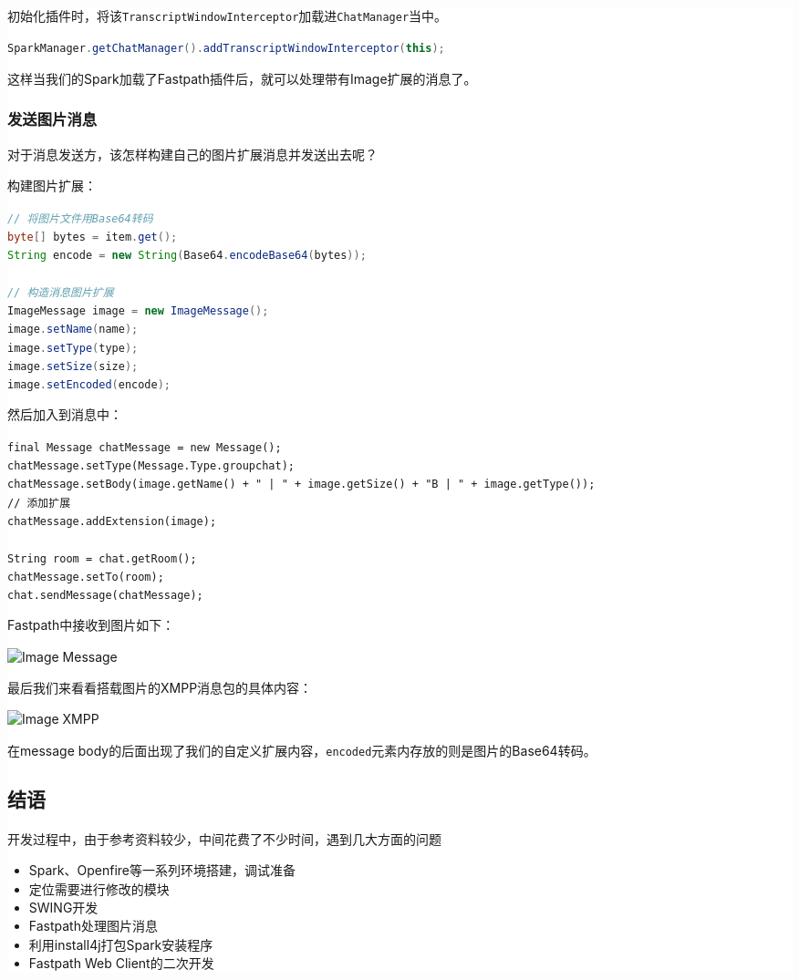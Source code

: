 初始化插件时，将该`TranscriptWindowInterceptor`加载进`ChatManager`当中。
``` java
SparkManager.getChatManager().addTranscriptWindowInterceptor(this);
```

这样当我们的Spark加载了Fastpath插件后，就可以处理带有Image扩展的消息了。

### 发送图片消息

对于消息发送方，该怎样构建自己的图片扩展消息并发送出去呢？

构建图片扩展：
``` java
// 将图片文件用Base64转码
byte[] bytes = item.get();
String encode = new String(Base64.encodeBase64(bytes));

// 构造消息图片扩展
ImageMessage image = new ImageMessage();
image.setName(name);
image.setType(type);
image.setSize(size);
image.setEncoded(encode);
```
然后加入到消息中：
```
final Message chatMessage = new Message();
chatMessage.setType(Message.Type.groupchat);
chatMessage.setBody(image.getName() + " | " + image.getSize() + "B | " + image.getType());
// 添加扩展
chatMessage.addExtension(image);

String room = chat.getRoom();
chatMessage.setTo(room);
chat.sendMessage(chatMessage);
```

Fastpath中接收到图片如下：

![Image Message](https://2mih-static-1255626632.file.myqcloud.com/image-chat.png)

最后我们来看看搭载图片的XMPP消息包的具体内容：

![Image XMPP](https://2mih-static-1255626632.file.myqcloud.com/ImagePacket.png)

在message body的后面出现了我们的自定义扩展内容，`encoded`元素内存放的则是图片的Base64转码。

## 结语

开发过程中，由于参考资料较少，中间花费了不少时间，遇到几大方面的问题

- Spark、Openfire等一系列环境搭建，调试准备
- 定位需要进行修改的模块
- SWING开发
- Fastpath处理图片消息
- 利用install4j打包Spark安装程序
- Fastpath Web Client的二次开发
